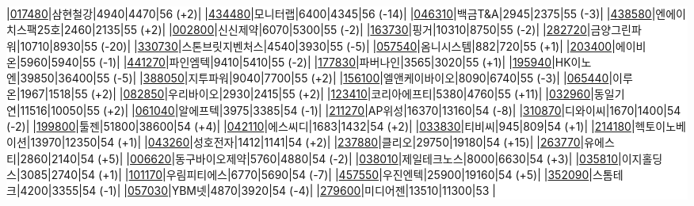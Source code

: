 |[017480](https://finance.daum.net/quotes/A017480)|삼현철강|4940|4470|56 (+2)|
|[434480](https://finance.daum.net/quotes/A434480)|모니터랩|6400|4345|56 (-14)|
|[046310](https://finance.daum.net/quotes/A046310)|백금T&A|2945|2375|55 (-3)|
|[438580](https://finance.daum.net/quotes/A438580)|엔에이치스팩25호|2460|2135|55 (+2)|
|[002800](https://finance.daum.net/quotes/A002800)|신신제약|6070|5300|55 (-2)|
|[163730](https://finance.daum.net/quotes/A163730)|핑거|10310|8750|55 (-2)|
|[282720](https://finance.daum.net/quotes/A282720)|금양그린파워|10710|8930|55 (-20)|
|[330730](https://finance.daum.net/quotes/A330730)|스톤브릿지벤처스|4540|3930|55 (-5)|
|[057540](https://finance.daum.net/quotes/A057540)|옴니시스템|882|720|55 (+1)|
|[203400](https://finance.daum.net/quotes/A203400)|에이비온|5960|5940|55 (-1)|
|[441270](https://finance.daum.net/quotes/A441270)|파인엠텍|9410|5410|55 (-2)|
|[177830](https://finance.daum.net/quotes/A177830)|파버나인|3565|3020|55 (+1)|
|[195940](https://finance.daum.net/quotes/A195940)|HK이노엔|39850|36400|55 (-5)|
|[388050](https://finance.daum.net/quotes/A388050)|지투파워|9040|7700|55 (+2)|
|[156100](https://finance.daum.net/quotes/A156100)|엘앤케이바이오|8090|6740|55 (-3)|
|[065440](https://finance.daum.net/quotes/A065440)|이루온|1967|1518|55 (+2)|
|[082850](https://finance.daum.net/quotes/A082850)|우리바이오|2930|2415|55 (+2)|
|[123410](https://finance.daum.net/quotes/A123410)|코리아에프티|5380|4760|55 (+11)|
|[032960](https://finance.daum.net/quotes/A032960)|동일기연|11516|10050|55 (+2)|
|[061040](https://finance.daum.net/quotes/A061040)|알에프텍|3975|3385|54 (-1)|
|[211270](https://finance.daum.net/quotes/A211270)|AP위성|16370|13160|54 (-8)|
|[310870](https://finance.daum.net/quotes/A310870)|디와이씨|1670|1400|54 (-2)|
|[199800](https://finance.daum.net/quotes/A199800)|툴젠|51800|38600|54 (+4)|
|[042110](https://finance.daum.net/quotes/A042110)|에스씨디|1683|1432|54 (+2)|
|[033830](https://finance.daum.net/quotes/A033830)|티비씨|945|809|54 (+1)|
|[214180](https://finance.daum.net/quotes/A214180)|헥토이노베이션|13970|12350|54 (+1)|
|[043260](https://finance.daum.net/quotes/A043260)|성호전자|1412|1141|54 (+2)|
|[237880](https://finance.daum.net/quotes/A237880)|클리오|29750|19180|54 (+15)|
|[263770](https://finance.daum.net/quotes/A263770)|유에스티|2860|2140|54 (+5)|
|[006620](https://finance.daum.net/quotes/A006620)|동구바이오제약|5760|4880|54 (-2)|
|[038010](https://finance.daum.net/quotes/A038010)|제일테크노스|8000|6630|54 (+3)|
|[035810](https://finance.daum.net/quotes/A035810)|이지홀딩스|3085|2740|54 (+1)|
|[101170](https://finance.daum.net/quotes/A101170)|우림피티에스|6770|5690|54 (-7)|
|[457550](https://finance.daum.net/quotes/A457550)|우진엔텍|25900|19160|54 (+5)|
|[352090](https://finance.daum.net/quotes/A352090)|스톰테크|4200|3355|54 (-1)|
|[057030](https://finance.daum.net/quotes/A057030)|YBM넷|4870|3920|54 (-4)|
|[279600](https://finance.daum.net/quotes/A279600)|미디어젠|13510|11300|53 |